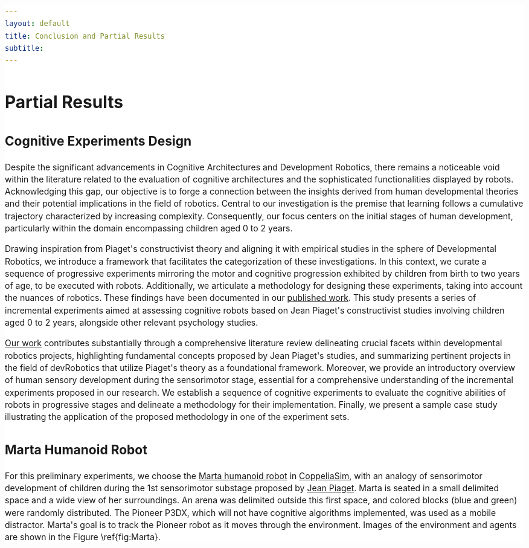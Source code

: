 ```yaml
---
layout: default
title: Conclusion and Partial Results
subtitle: 
---
```


# Partial Results
## Cognitive Experiments Design
Despite the significant advancements in Cognitive Architectures and Development Robotics, there remains a noticeable void within the literature related to the evaluation of cognitive architectures and the sophisticated functionalities displayed by robots. Acknowledging this gap, our objective is to forge a connection between the insights derived from human developmental theories and their potential implications in the field of robotics. Central to our investigation is the premise that learning follows a cumulative trajectory characterized by increasing complexity. Consequently, our focus centers on the initial stages of human development, particularly within the domain encompassing children aged 0 to 2 years.

Drawing inspiration from Piaget's constructivist theory and aligning it with empirical studies in the sphere of Developmental Robotics, we introduce a framework that facilitates the categorization of these investigations. In this context, we curate a sequence of progressive experiments mirroring the motor and cognitive progression exhibited by children from birth to two years of age, to be executed with robots. Additionally, we articulate a methodology for designing these experiments, taking into account the nuances of robotics. These findings have been documented in our [published work](https://doi.org/10.1016/j.cogsys.2023.101170). This study presents a series of incremental experiments aimed at assessing cognitive robots based on Jean Piaget's constructivist studies involving children aged 0 to 2 years, alongside other relevant psychology studies.

[Our work](https://doi.org/10.1016/j.cogsys.2023.101170) contributes substantially through a comprehensive literature review delineating crucial facets within developmental robotics projects, highlighting fundamental concepts proposed by Jean Piaget's studies, and summarizing pertinent projects in the field of devRobotics that utilize Piaget's theory as a foundational framework. Moreover, we provide an introductory overview of human sensory development during the sensorimotor stage, essential for a comprehensive understanding of the incremental experiments proposed in our research. We establish a sequence of cognitive experiments to evaluate the cognitive abilities of robots in progressive stages and delineate a methodology for their implementation. Finally, we present a sample case study illustrating the application of the proposed methodology in one of the experiment sets.

## Marta Humanoid Robot
For this preliminary experiments, we choose the [Marta humanoid robot](http://sistemaolimpo.org/midias/uploads/e6d5d0a492bae57e6aed09c99f816152.pdf) in [CoppeliaSim](https://www.coppeliarobotics.com/), with an analogy of sensorimotor development of children during the 1st sensorimotor substage proposed by [Jean Piaget](https://doi.org/10.1037/11494-000). Marta is seated in a small delimited space and a wide view of her surroundings. An arena was delimited outside this first space, and colored blocks (blue and green) were randomly distributed. The Pioneer P3DX, which will not have cognitive algorithms implemented, was used as a mobile distractor. Marta's goal is to track the Pioneer robot as it moves through the environment. Images of the environment and agents are shown in the Figure \ref{fig:Marta}.
